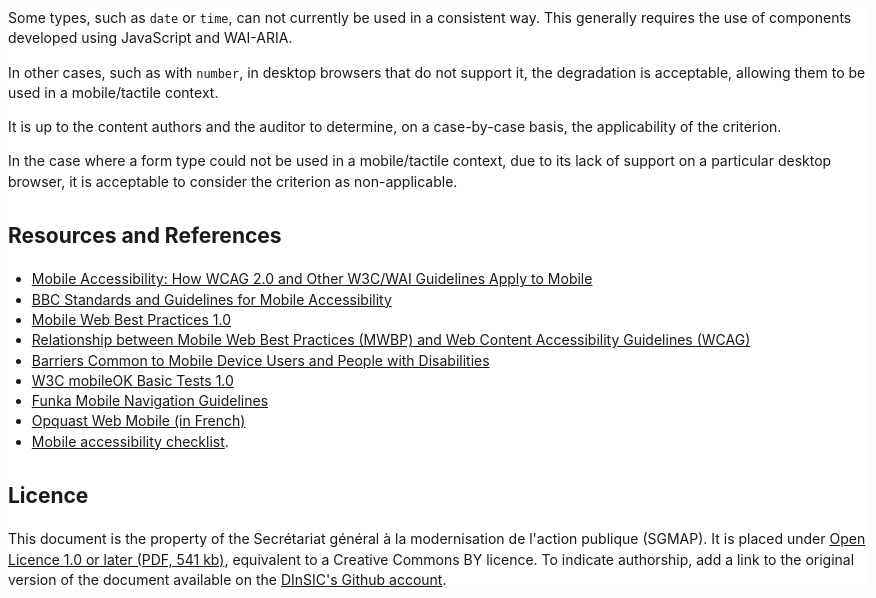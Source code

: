 Some types, such as <code>date</code> or <code>time</code>,  can not currently be used in a consistent way. This generally requires the use of components developed using JavaScript and WAI-ARIA.

In other cases, such as with <code>number</code>,  in desktop browsers that do not support it, the degradation is acceptable, allowing them to be used in a mobile/tactile context.

It is up to the content authors and the auditor to determine, on a case-by-case basis, the applicability of the criterion.

In the case where a form type could not be used in a mobile/tactile context, due to its lack of support on a particular desktop browser, it is acceptable to consider the criterion as non-applicable. 

## Resources and References

* <a href="http://www.w3.org/TR/mobile-accessibility-mapping/">Mobile Accessibility: How WCAG 2.0 and Other W3C/WAI Guidelines Apply to Mobile</a>
* <a href="http://www.bbc.co.uk/guidelines/futuremedia/accessibility/mobile">BBC Standards and Guidelines for Mobile Accessibility</a>
* <a href="http://www.w3.org/TR/mobile-bp/">Mobile Web Best Practices 1.0</a>
* <a href="http://www.w3.org/TR/mwbp-wcag/">Relationship between Mobile Web Best Practices (MWBP) and Web Content Accessibility Guidelines (WCAG)</a>
* <a href="http://www.w3.org/WAI/mobile/experiences">Barriers Common to Mobile Device Users and People with Disabilities</a>
* <a href="http://www.w3.org/TR/mobileOK-basic10-tests/">W3C mobileOK Basic Tests 1.0</a>
* <a href="http://www.funka.com/en/our-assignments/research-projects/archive---research-projects/mobile-navigation-guidelines/">Funka Mobile Navigation Guidelines</a>
* <a href="https://checklists.opquast.com/web-mobile/">Opquast Web Mobile (in French)</a>
* <a href="https://developer.mozilla.org/en-US/docs/Web/Accessibility/Mobile_accessibility_checklist">Mobile accessibility checklist</a>.

## Licence
This document is the property of the <span lang="fr">Secrétariat général à la modernisation de l'action publique</span> (SGMAP). It is placed under [Open Licence 1.0 or later (PDF, 541 kb)](http://ddata.over-blog.com/xxxyyy/4/37/99/26/licence/Licence-Ouverte-Open-Licence-ENG.pdf), equivalent to a Creative Commons BY licence. To indicate authorship, add a link to the original version of the document available on the [DInSIC's Github account](https://github.com/DISIC).